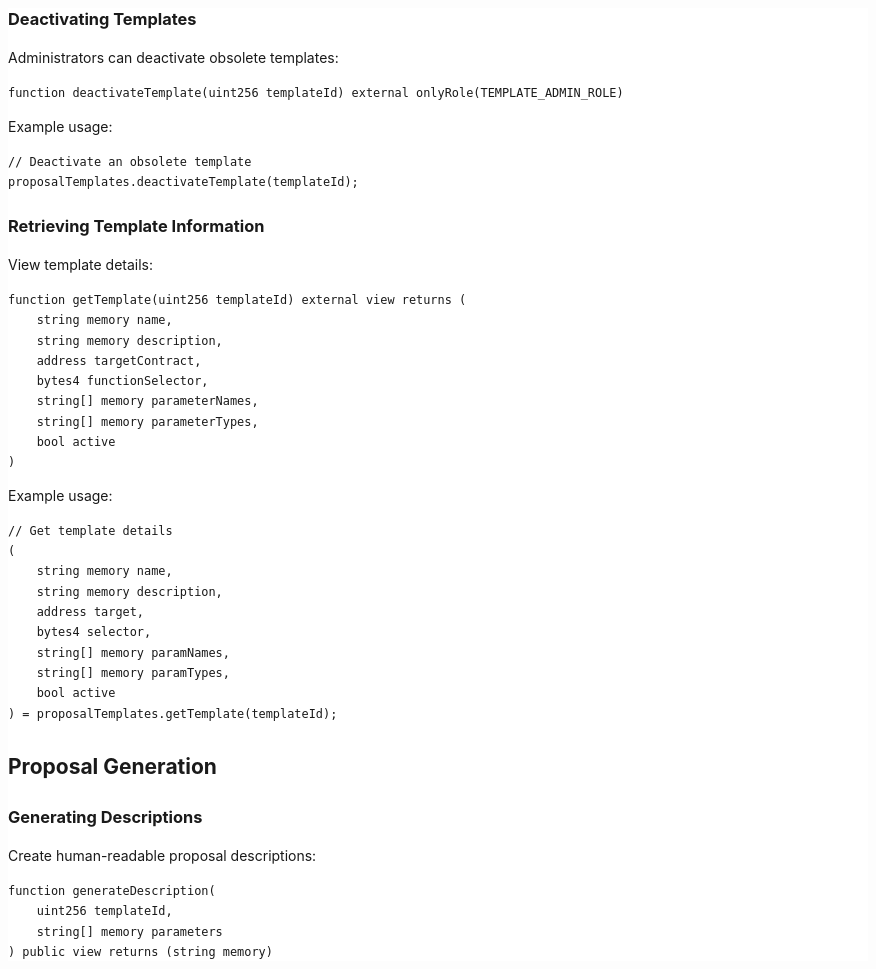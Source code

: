 ```solidity
```

### Deactivating Templates

Administrators can deactivate obsolete templates:

```solidity
function deactivateTemplate(uint256 templateId) external onlyRole(TEMPLATE_ADMIN_ROLE)
```

Example usage:
```solidity
// Deactivate an obsolete template
proposalTemplates.deactivateTemplate(templateId);
```

### Retrieving Template Information

View template details:

```solidity
function getTemplate(uint256 templateId) external view returns (
    string memory name,
    string memory description,
    address targetContract,
    bytes4 functionSelector,
    string[] memory parameterNames,
    string[] memory parameterTypes,
    bool active
)
```

Example usage:
```solidity
// Get template details
(
    string memory name,
    string memory description,
    address target,
    bytes4 selector,
    string[] memory paramNames,
    string[] memory paramTypes,
    bool active
) = proposalTemplates.getTemplate(templateId);
```

## Proposal Generation

### Generating Descriptions

Create human-readable proposal descriptions:

```solidity
function generateDescription(
    uint256 templateId,
    string[] memory parameters
) public view returns (string memory)
```
